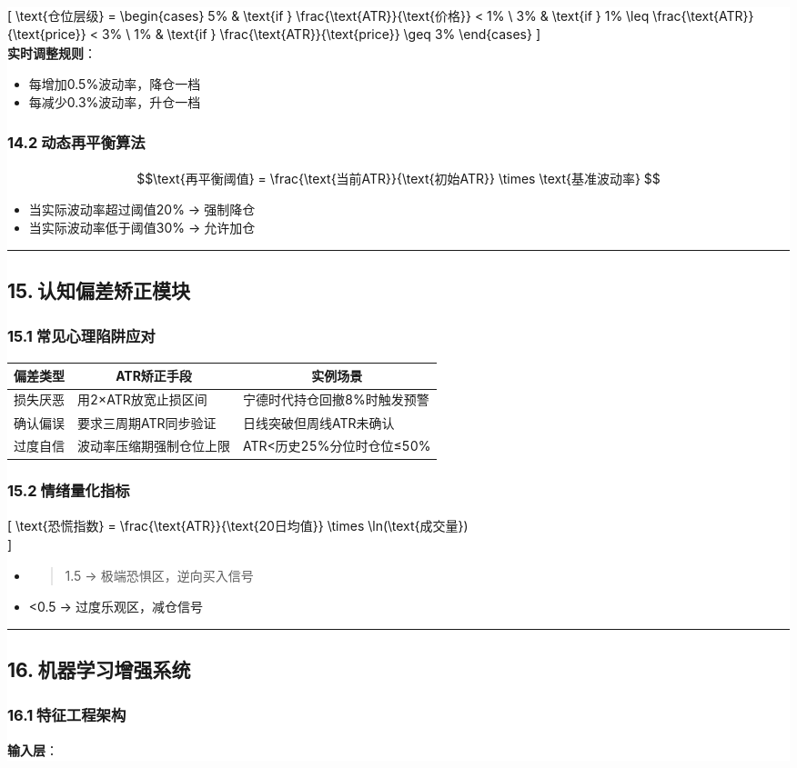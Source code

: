\[
\text{仓位层级} =
\begin{cases}
5\% & \text{if } \frac{\text{ATR}}{\text{价格}} < 1\% \\
3\% & \text{if } 1\% \leq \frac{\text{ATR}}{\text{price}} < 3\% \\
1\% & \text{if } \frac{\text{ATR}}{\text{price}} \geq 3\%
\end{cases}
\]  
**实时调整规则**：  

- 每增加0.5%波动率，降仓一档  
- 每减少0.3%波动率，升仓一档  

### **14.2 动态再平衡算法**  

```math  
\text{再平衡阈值} = \frac{\text{当前ATR}}{\text{初始ATR}} \times \text{基准波动率}  
```  

- 当实际波动率超过阈值20% → 强制降仓  
- 当实际波动率低于阈值30% → 允许加仓  

---

## **15. 认知偏差矫正模块**  

### **15.1 常见心理陷阱应对**  

| 偏差类型       | ATR矫正手段                  | 实例场景                  |  
|----------------|-----------------------------|-------------------------|  
| 损失厌恶       | 用2×ATR放宽止损区间          | 宁德时代持仓回撤8%时触发预警 |  
| 确认偏误       | 要求三周期ATR同步验证         | 日线突破但周线ATR未确认    |  
| 过度自信       | 波动率压缩期强制仓位上限       | ATR<历史25%分位时仓位≤50% |  

### **15.2 情绪量化指标**  

\[
\text{恐慌指数} = \frac{\text{ATR}}{\text{20日均值}} \times \ln(\text{成交量})  
\]  
>
- >1.5 → 极端恐惧区，逆向买入信号  
- <0.5 → 过度乐观区，减仓信号  

---

## **16. 机器学习增强系统**  

### **16.1 特征工程架构**  

**输入层**：  
